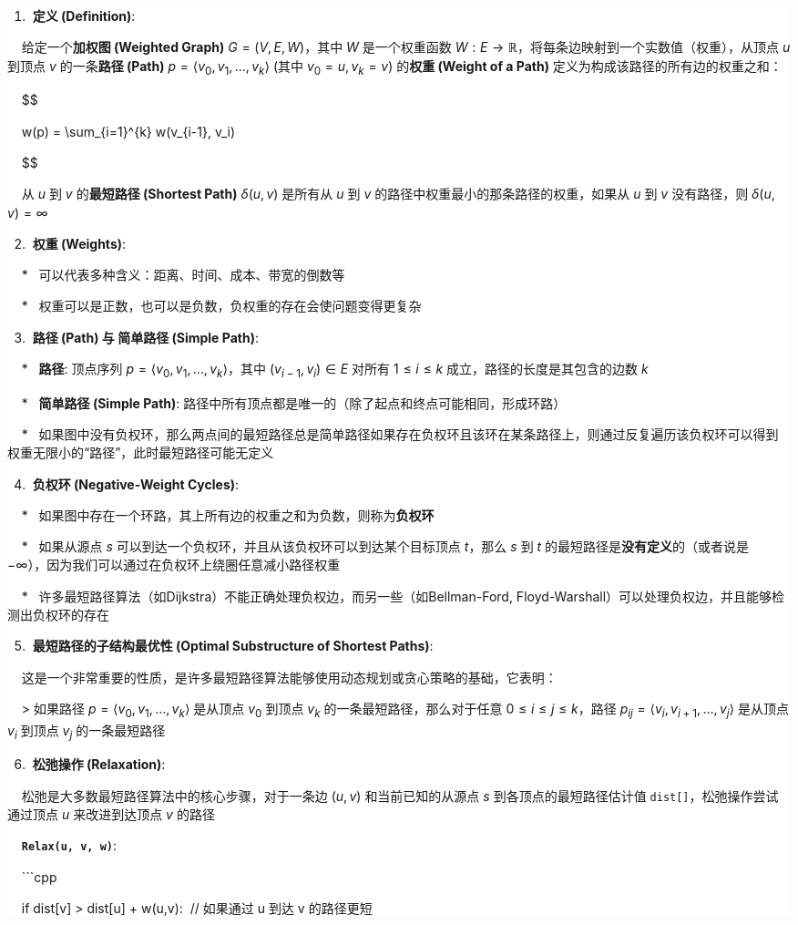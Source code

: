   

1.  **定义 (Definition)**:

    给定一个**加权图 (Weighted Graph)** $G=(V,E,W)$，其中 $W$ 是一个权重函数 $W: E \to \mathbb{R}$，将每条边映射到一个实数值（权重），从顶点 $u$ 到顶点 $v$ 的一条**路径 (Path)** $p = \langle v_0, v_1, \dots, v_k \rangle$ (其中 $v_0=u, v_k=v$) 的**权重 (Weight of a Path)** 定义为构成该路径的所有边的权重之和：

    $$

    w(p) = \sum_{i=1}^{k} w(v_{i-1}, v_i)

    $$

    从 $u$ 到 $v$ 的**最短路径 (Shortest Path)** $\delta(u,v)$ 是所有从 $u$ 到 $v$ 的路径中权重最小的那条路径的权重，如果从 $u$ 到 $v$ 没有路径，则 $\delta(u,v) = \infty$

  

2.  **权重 (Weights)**:

    *   可以代表多种含义：距离、时间、成本、带宽的倒数等

    *   权重可以是正数，也可以是负数，负权重的存在会使问题变得更复杂

  

3.  **路径 (Path) 与 简单路径 (Simple Path)**:

    *   **路径**: 顶点序列 $p = \langle v_0, v_1, \dots, v_k \rangle$，其中 $(v_{i-1}, v_i) \in E$ 对所有 $1 \le i \le k$ 成立，路径的长度是其包含的边数 $k$

    *   **简单路径 (Simple Path)**: 路径中所有顶点都是唯一的（除了起点和终点可能相同，形成环路）

    *   如果图中没有负权环，那么两点间的最短路径总是简单路径如果存在负权环且该环在某条路径上，则通过反复遍历该负权环可以得到权重无限小的“路径”，此时最短路径可能无定义

  

4.  **负权环 (Negative-Weight Cycles)**:

    *   如果图中存在一个环路，其上所有边的权重之和为负数，则称为**负权环**

    *   如果从源点 $s$ 可以到达一个负权环，并且从该负权环可以到达某个目标顶点 $t$，那么 $s$ 到 $t$ 的最短路径是**没有定义**的（或者说是 $-\infty$），因为我们可以通过在负权环上绕圈任意减小路径权重

    *   许多最短路径算法（如Dijkstra）不能正确处理负权边，而另一些（如Bellman-Ford, Floyd-Warshall）可以处理负权边，并且能够检测出负权环的存在

  

5.  **最短路径的子结构最优性 (Optimal Substructure of Shortest Paths)**:

    这是一个非常重要的性质，是许多最短路径算法能够使用动态规划或贪心策略的基础，它表明：

    > 如果路径 $p = \langle v_0, v_1, \dots, v_k \rangle$ 是从顶点 $v_0$ 到顶点 $v_k$ 的一条最短路径，那么对于任意 $0 \le i \le j \le k$，路径 $p_{ij} = \langle v_i, v_{i+1}, \dots, v_j \rangle$ 是从顶点 $v_i$ 到顶点 $v_j$ 的一条最短路径

  

6.  **松弛操作 (Relaxation)**:

    松弛是大多数最短路径算法中的核心步骤，对于一条边 $(u,v)$ 和当前已知的从源点 $s$ 到各顶点的最短路径估计值 `dist[]`，松弛操作尝试通过顶点 $u$ 来改进到达顶点 $v$ 的路径

    **`Relax(u, v, w)`**:

    ```cpp

    if dist[v] > dist[u] + w(u,v):  // 如果通过 u 到达 v 的路径更短
